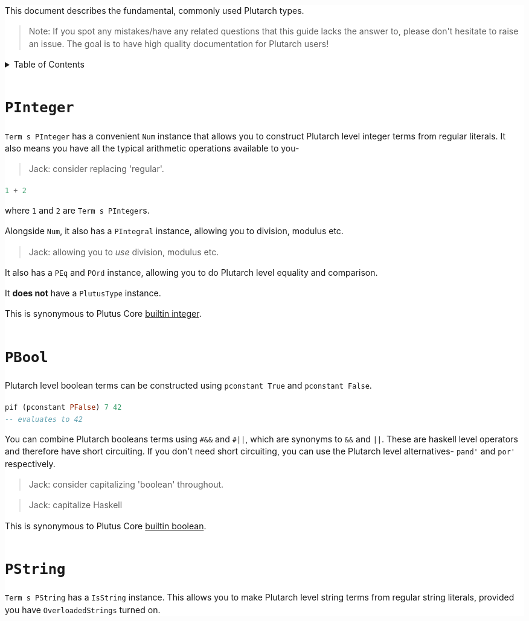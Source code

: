 This document describes the fundamental, commonly used Plutarch types.

> Note: If you spot any mistakes/have any related questions that this guide lacks the answer to, please don't hesitate to raise an issue. The goal is to have high quality documentation for Plutarch users!

<details><summary> Table of Contents </summary></details>

# `PInteger`
`Term s PInteger` has a convenient `Num` instance that allows you to construct Plutarch level integer terms from regular literals. It also means you have all the typical arithmetic operations available to you-

> Jack: consider replacing 'regular'.

```haskell
1 + 2
```

where `1` and `2` are `Term s PInteger`s.

Alongside `Num`, it also has a `PIntegral` instance, allowing you to division, modulus etc.

> Jack: allowing you to _use_ division, modulus etc.

It also has a `PEq` and `POrd` instance, allowing you to do Plutarch level equality and comparison.

It **does not** have a `PlutusType` instance.

This is synonymous to Plutus Core [builtin integer](https://playground.plutus.iohkdev.io/doc/haddock/plutus-tx/html/PlutusTx-Builtins.html#t:Integer).

# `PBool`

Plutarch level boolean terms can be constructed using `pconstant True` and `pconstant False`.

```haskell
pif (pconstant PFalse) 7 42
-- evaluates to 42
```

You can combine Plutarch booleans terms using `#&&` and `#||`, which are synonyms to `&&` and `||`. These are haskell level operators and therefore have short circuiting. If you don't need short circuiting, you can use the Plutarch level alternatives- `pand'` and `por'` respectively.

> Jack: consider capitalizing 'boolean' throughout.

> Jack: capitalize Haskell

This is synonymous to Plutus Core [builtin boolean](https://playground.plutus.iohkdev.io/doc/haddock/plutus-tx/html/PlutusTx-Builtins-Internal.html#t:BuiltinBool).

# `PString`

`Term s PString` has a `IsString` instance. This allows you to make Plutarch level string terms from regular string literals, provided you have `OverloadedStrings` turned on.
